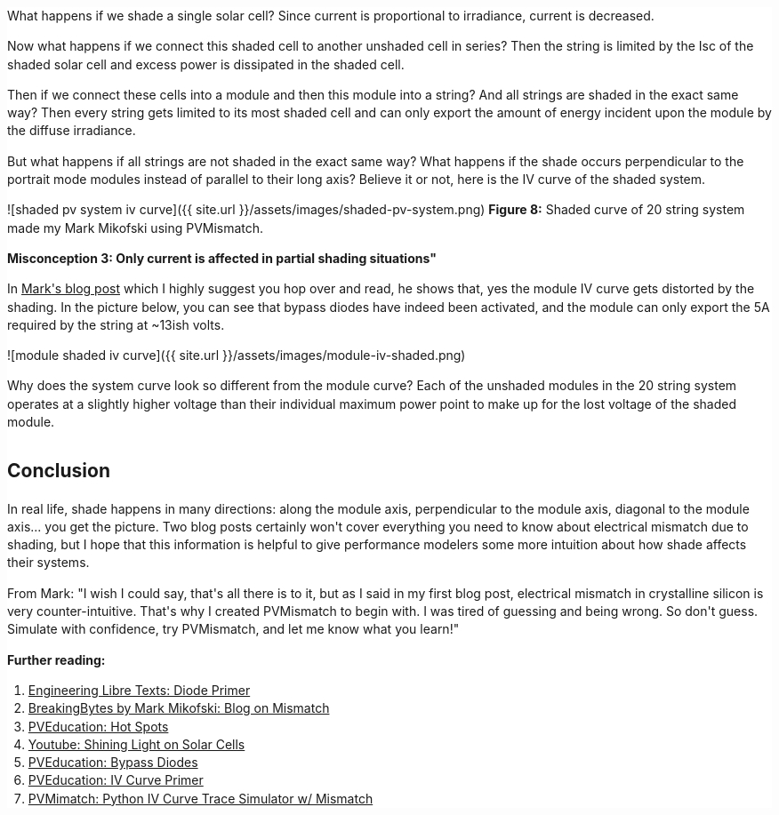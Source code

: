 What happens if we shade a single solar cell? Since current is proportional to irradiance, current is decreased.

Now what happens if we connect this shaded cell to another unshaded cell in series? Then the string is limited by the Isc of the shaded solar cell and excess power is dissipated in the shaded cell.

Then if we connect these cells into a module and then this module into a string? And all strings are shaded in the exact same way? Then every string gets limited to its most shaded cell and can only export the amount of energy incident upon the module by the diffuse irradiance.

But what happens if all strings are not shaded in the exact same way? What happens if the shade occurs perpendicular to the portrait mode modules instead of parallel to their long axis? Believe it or not, here is the IV curve of the shaded system.

!\[shaded pv system iv curve]\(\{{ site.url \}}/assets/images/shaded-pv-system.png) **Figure 8:** Shaded curve of 20 string system made my Mark Mikofski using PVMismatch.

**Misconception 3: Only current is affected in partial shading situations"**

In [Mark's blog post](https://breakingbytes.github.io/pv-electric-mismatch-in-silicon-cell-pv-part-2.html#shade-parallel-to-strings) which I highly suggest you hop over and read, he shows that, yes the module IV curve gets distorted by the shading. In the picture below, you can see that bypass diodes have indeed been activated, and the module can only export the 5A required by the string at \~13ish volts.

!\[module shaded iv curve]\(\{{ site.url \}}/assets/images/module-iv-shaded.png)

Why does the system curve look so different from the module curve? Each of the unshaded modules in the 20 string system operates at a slightly higher voltage than their individual maximum power point to make up for the lost voltage of the shaded module.

## Conclusion

In real life, shade happens in many directions: along the module axis, perpendicular to the module axis, diagonal to the module axis... you get the picture. Two blog posts certainly won't cover everything you need to know about electrical mismatch due to shading, but I hope that this information is helpful to give performance modelers some more intuition about how shade affects their systems.

From Mark: "I wish I could say, that's all there is to it, but as I said in my first blog post, electrical mismatch in crystalline silicon is very counter-intuitive. That's why I created PVMismatch to begin with. I was tired of guessing and being wrong. So don't guess. Simulate with confidence, try PVMismatch, and let me know what you learn!"

**Further reading:**

1. [Engineering Libre Texts: Diode Primer](https://eng.libretexts.org/Bookshelves/Materials\_Science/Supplemental\_Modules\_\(Materials\_Science\)/Solar\_Basics/A.\_Introductory\_Physics\_for\_Solar\_Application/II.\_Electricity/5.\_Diodes)
2. [BreakingBytes by Mark Mikofski: Blog on Mismatch](https://breakingbytes.github.io/electric-mismatch-in-silicon-cell-pv-is-not-intuitive.html#electric-mismatch-in-silicon-cell-pv-is-not-intuitive)
3. [PVEducation: Hot Spots](https://www.pveducation.org/pvcdrom/modules-and-arrays/hot-spot-heating)
4. [Youtube: Shining Light on Solar Cells](https://www.youtube.com/watch?v=53eBzy8eZ-8)
5. [PVEducation: Bypass Diodes](https://www.pveducation.org/pvcdrom/modules-and-arrays/bypass-diodes)
6. [PVEducation: IV Curve Primer](https://www.pveducation.org/pvcdrom/solar-cell-operation/iv-curve)
7. [PVMimatch: Python IV Curve Trace Simulator w/ Mismatch](https://github.com/SunPower/PVMismatch)
